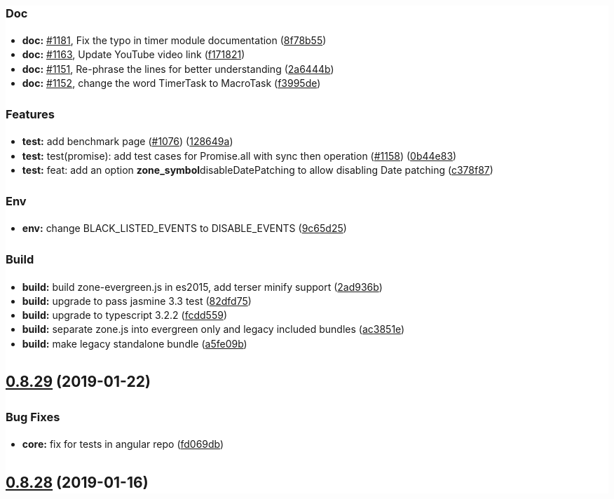 ### Doc

- **doc:** [#1181](https://github.com/angular/zone.js/pull/1181), Fix the typo in timer module documentation ([8f78b55](https://github.com/angular/zone.js/commit/8f78b55))
- **doc:** [#1163](https://github.com/angular/zone.js/pull/1163), Update YouTube video link ([f171821](https://github.com/angular/zone.js/commit/f171821))
- **doc:** [#1151](https://github.com/angular/zone.js/pull/1151), Re-phrase the lines for better understanding ([2a6444b](https://github.com/angular/zone.js/commit/2a6444b))
- **doc:** [#1152](https://github.com/angular/zone.js/pull/1152), change the word TimerTask to MacroTask ([f3995de](https://github.com/angular/zone.js/commit/f3995de))

### Features

- **test:** add benchmark page ([#1076](https://github.com/angular/zone.js/issues/1076)) ([128649a](https://github.com/angular/zone.js/commit/128649a))
- **test:** test(promise): add test cases for Promise.all with sync then operation ([#1158](https://github.com/angular/zone.js/issues/1158)) ([0b44e83](https://github.com/angular/zone.js/commit/0b44e83))
- **test:** feat: add an option **zone_symbol**disableDatePatching to allow disabling Date patching ([c378f87](https://github.com/angular/zone.js/commit/c378f87))

### Env

- **env:** change BLACK_LISTED_EVENTS to DISABLE_EVENTS ([9c65d25](https://github.com/angular/zone.js/commit/9c65d25))

### Build

- **build:** build zone-evergreen.js in es2015, add terser minify support ([2ad936b](https://github.com/angular/zone.js/commit/2ad936b))
- **build:** upgrade to pass jasmine 3.3 test ([82dfd75](https://github.com/angular/zone.js/commit/82dfd75))
- **build:** upgrade to typescript 3.2.2 ([fcdd559](https://github.com/angular/zone.js/commit/fcdd559))
- **build:** separate zone.js into evergreen only and legacy included bundles ([ac3851e](https://github.com/angular/zone.js/commit/ac3851e))
- **build:** make legacy standalone bundle ([a5fe09b](https://github.com/angular/zone.js/commit/a5fe09b))

<a name="0.8.29"></a>

## [0.8.29](https://github.com/angular/zone.js/compare/v0.8.28...0.8.29) (2019-01-22)

### Bug Fixes

- **core:** fix for tests in angular repo ([fd069db](https://github.com/angular/zone.js/commit/fd069db))

<a name="0.8.28"></a>

## [0.8.28](https://github.com/angular/zone.js/compare/v0.8.27...0.8.28) (2019-01-16)
